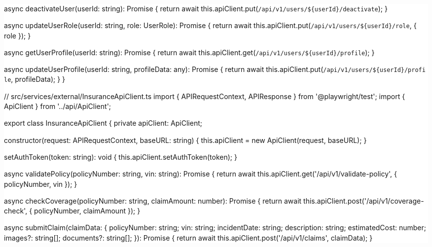  async deactivateUser(userId: string): Promise<APIResponse> {
    return await this.apiClient.put(`/api/v1/users/${userId}/deactivate`);
  }

  async updateUserRole(userId: string, role: UserRole): Promise<APIResponse> {
    return await this.apiClient.put(`/api/v1/users/${userId}/role`, { role });
  }

  async getUserProfile(userId: string): Promise<APIResponse> {
    return await this.apiClient.get(`/api/v1/users/${userId}/profile`);
  }

  async updateUserProfile(userId: string, profileData: any): Promise<APIResponse> {
    return await this.apiClient.put(`/api/v1/users/${userId}/profile`, profileData);
  }
}

// src/services/external/InsuranceApiClient.ts
import { APIRequestContext, APIResponse } from '@playwright/test';
import { ApiClient } from '../api/ApiClient';

export class InsuranceApiClient {
  private apiClient: ApiClient;

  constructor(request: APIRequestContext, baseURL: string) {
    this.apiClient = new ApiClient(request, baseURL);
  }

  setAuthToken(token: string): void {
    this.apiClient.setAuthToken(token);
  }

  async validatePolicy(policyNumber: string, vin: string): Promise<APIResponse> {
    return await this.apiClient.get('/api/v1/validate-policy', {
      policyNumber,
      vin
    });
  }

  async checkCoverage(policyNumber: string, claimAmount: number): Promise<APIResponse> {
    return await this.apiClient.post('/api/v1/coverage-check', {
      policyNumber,
      claimAmount
    });
  }

  async submitClaim(claimData: {
    policyNumber: string;
    vin: string;
    incidentDate: string;
    description: string;
    estimatedCost: number;
    images?: string[];
    documents?: string[];
  }): Promise<APIResponse> {
    return await this.apiClient.post('/api/v1/claims', claimData);
  }

